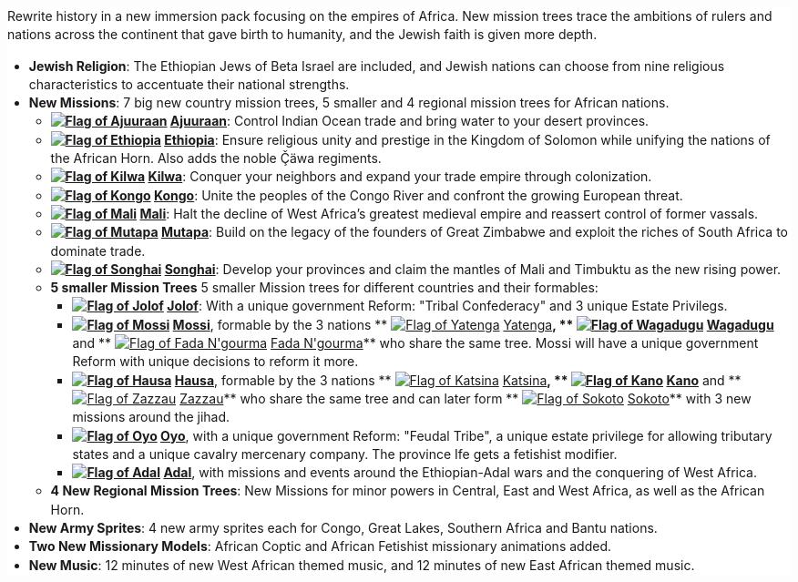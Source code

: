 Rewrite history in a new immersion pack focusing on the empires of Africa. New mission trees trace the ambitions of rulers and nations across the continent that gave birth to humanity, and the Jewish faith is given more depth.

*   **Jewish Religion**: The Ethiopian Jews of Beta Israel are included, and Jewish nations can choose from nine religious characteristics to accentuate their national strengths.
*   **New Missions**: 7 big new country mission trees, 5 smaller and 4 regional mission trees for African nations.
    *    **[![Flag of Ajuuraan](/images/thumb/5/52/Ajuuraan.png/20px-Ajuuraan.png)](/Ajuuraan "Ajuuraan") [Ajuuraan](/Ajuuraan "Ajuuraan")**: Control Indian Ocean trade and bring water to your desert provinces.
    *    **[![Flag of Ethiopia](/images/thumb/0/06/Ethiopia.png/20px-Ethiopia.png)](/Ethiopia "Ethiopia") [Ethiopia](/Ethiopia "Ethiopia")**: Ensure religious unity and prestige in the Kingdom of Solomon while unifying the nations of the African Horn. Also adds the noble Ç̌äwa regiments.
    *    **[![Flag of Kilwa](/images/thumb/c/cb/Kilwa.png/20px-Kilwa.png)](/Kilwa "Kilwa") [Kilwa](/Kilwa "Kilwa")**: Conquer your neighbors and expand your trade empire through colonization.
    *    **[![Flag of Kongo](/images/thumb/1/16/Kongo.png/20px-Kongo.png)](/Kongo "Kongo") [Kongo](/Kongo "Kongo")**: Unite the peoples of the Congo River and confront the growing European threat.
    *    **[![Flag of Mali](/images/thumb/f/f0/Mali.png/20px-Mali.png)](/Mali "Mali") [Mali](/Mali "Mali")**: Halt the decline of West Africa’s greatest medieval empire and reassert control of former vassals.
    *    **[![Flag of Mutapa](/images/thumb/2/23/Mutapa.png/20px-Mutapa.png)](/Mutapa "Mutapa") [Mutapa](/Mutapa "Mutapa")**: Build on the legacy of the founders of Great Zimbabwe and exploit the riches of South Africa to dominate trade.
    *    **[![Flag of Songhai](/images/thumb/2/24/Songhai.png/20px-Songhai.png)](/Songhai "Songhai") [Songhai](/Songhai "Songhai")**: Develop your provinces and claim the mantles of Mali and Timbuktu as the new rising power.
    *   **5 smaller Mission Trees** 5 smaller Mission trees for different countries and their formables:
        *    **[![Flag of Jolof](/images/thumb/c/c8/Jolof.png/20px-Jolof.png)](/Jolof "Jolof") [Jolof](/Jolof "Jolof")**: With a unique government Reform: "Tribal Confederacy" and 3 unique Estate Privilegs.
        *    **[![Flag of Mossi](/images/thumb/4/4a/Mossi.png/20px-Mossi.png)](/Mossi "Mossi") [Mossi](/Mossi "Mossi")**, formable by the 3 nations ** [![Flag of Yatenga](/images/thumb/b/bf/Yatenga.png/20px-Yatenga.png)](/Yatenga "Yatenga") [Yatenga](/Yatenga "Yatenga")**, ** [![Flag of Wagadugu](/images/thumb/7/7a/Wagadugu.png/20px-Wagadugu.png)](/Wagadugu "Wagadugu") [Wagadugu](/Wagadugu "Wagadugu")** and ** [![Flag of Fada N'gourma](/images/thumb/e/eb/Fada_N%27gourma.png/20px-Fada_N%27gourma.png)](/Fada_N%27gourma "Fada N'gourma") [Fada N'gourma](/Fada_N%27gourma "Fada N'gourma")** who share the same tree. Mossi will have a unique government Reform with unique decisions to reform it more.
        *    **[![Flag of Hausa](/images/thumb/9/92/Hausa.png/20px-Hausa.png)](/Hausa "Hausa") [Hausa](/Hausa "Hausa")**, formable by the 3 nations ** [![Flag of Katsina](/images/thumb/6/67/Katsina.png/20px-Katsina.png)](/Katsina "Katsina") [Katsina](/Katsina "Katsina")**, ** [![Flag of Kano](/images/thumb/f/f6/Kano.png/20px-Kano.png)](/Kano "Kano") [Kano](/Kano "Kano")** and ** [![Flag of Zazzau](/images/thumb/4/4c/Zazzau.png/20px-Zazzau.png)](/Zazzau "Zazzau") [Zazzau](/Zazzau "Zazzau")** who share the same tree and can later form ** [![Flag of Sokoto](/images/thumb/e/e3/Sokoto.png/20px-Sokoto.png)](/Sokoto "Sokoto") [Sokoto](/Sokoto "Sokoto")** with 3 new missions around the jihad.
        *    **[![Flag of Oyo](/images/thumb/5/5b/Oyo.png/20px-Oyo.png)](/Oyo "Oyo") [Oyo](/Oyo "Oyo")**, with a unique government Reform: "Feudal Tribe", a unique estate privilege for allowing tributary states and a unique cavalry mercenary company. The province Ife gets a fetishist modifier.
        *    **[![Flag of Adal](/images/thumb/8/81/Adal.png/20px-Adal.png)](/Adal "Adal") [Adal](/Adal "Adal")**, with missions and events around the Ethiopian-Adal wars and the conquering of West Africa.
    *   **4 New Regional Mission Trees**: New Missions for minor powers in Central, East and West Africa, as well as the African Horn.
*   **New Army Sprites**: 4 new army sprites each for Congo, Great Lakes, Southern Africa and Bantu nations.
*   **Two New Missionary Models**: African Coptic and African Fetishist missionary animations added.
*   **New Music**: 12 minutes of new West African themed music, and 12 minutes of new East African themed music.
